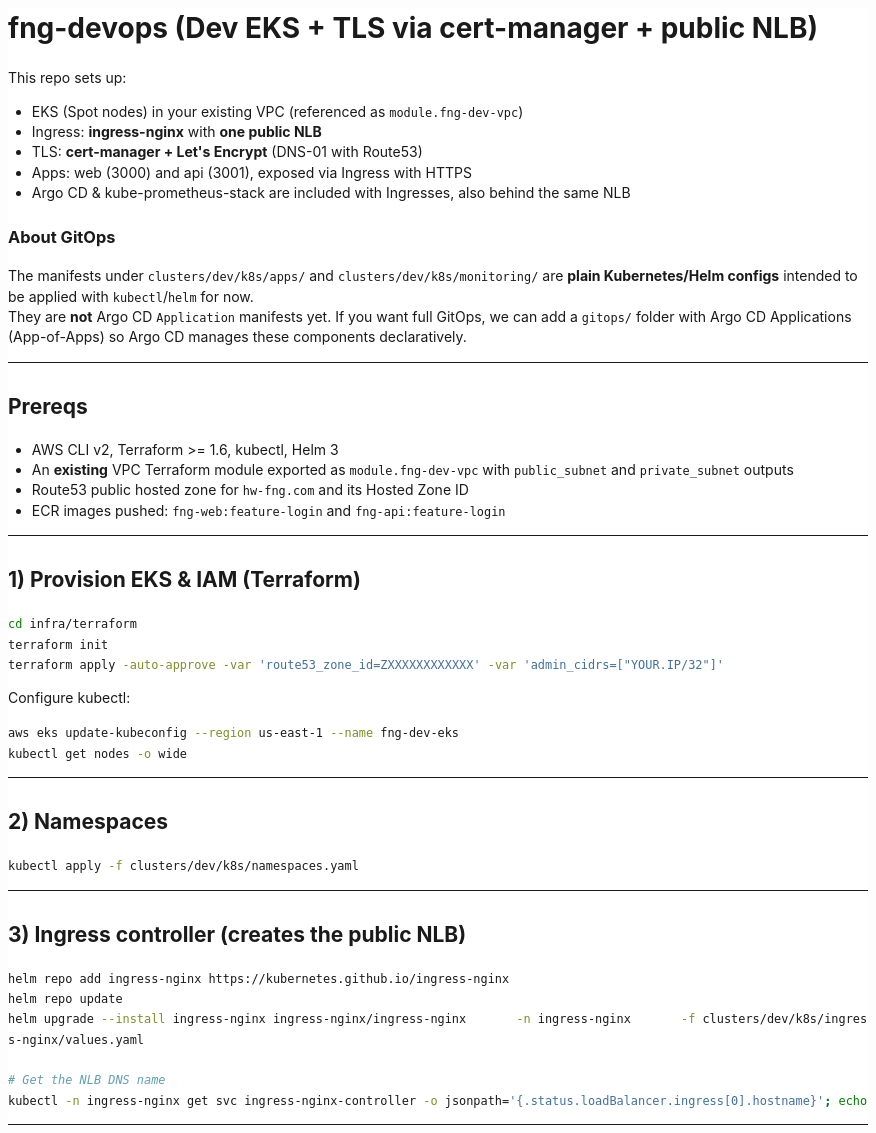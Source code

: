 # fng-devops (Dev EKS + TLS via cert-manager + public NLB)

This repo sets up:
- EKS (Spot nodes) in your existing VPC (referenced as `module.fng-dev-vpc`)
- Ingress: **ingress-nginx** with **one public NLB**
- TLS: **cert-manager + Let's Encrypt** (DNS-01 with Route53)
- Apps: web (3000) and api (3001), exposed via Ingress with HTTPS
- Argo CD & kube-prometheus-stack are included with Ingresses, also behind the same NLB

### About GitOps
The manifests under `clusters/dev/k8s/apps/` and `clusters/dev/k8s/monitoring/` are **plain Kubernetes/Helm configs** intended to be applied with `kubectl`/`helm` for now.  
They are **not** Argo CD `Application` manifests yet. If you want full GitOps, we can add a `gitops/` folder with Argo CD Applications (App-of-Apps) so Argo CD manages these components declaratively.

---

## Prereqs
- AWS CLI v2, Terraform >= 1.6, kubectl, Helm 3
- An **existing** VPC Terraform module exported as `module.fng-dev-vpc` with `public_subnet` and `private_subnet` outputs
- Route53 public hosted zone for `hw-fng.com` and its Hosted Zone ID
- ECR images pushed: `fng-web:feature-login` and `fng-api:feature-login`

---

## 1) Provision EKS & IAM (Terraform)

```bash
cd infra/terraform
terraform init
terraform apply -auto-approve -var 'route53_zone_id=ZXXXXXXXXXXXX' -var 'admin_cidrs=["YOUR.IP/32"]'
```

Configure kubectl:
```bash
aws eks update-kubeconfig --region us-east-1 --name fng-dev-eks
kubectl get nodes -o wide
```

---

## 2) Namespaces
```bash
kubectl apply -f clusters/dev/k8s/namespaces.yaml
```

---

## 3) Ingress controller (creates the public NLB)
```bash
helm repo add ingress-nginx https://kubernetes.github.io/ingress-nginx
helm repo update
helm upgrade --install ingress-nginx ingress-nginx/ingress-nginx       -n ingress-nginx       -f clusters/dev/k8s/ingress-nginx/values.yaml

# Get the NLB DNS name
kubectl -n ingress-nginx get svc ingress-nginx-controller -o jsonpath='{.status.loadBalancer.ingress[0].hostname}'; echo
```

---